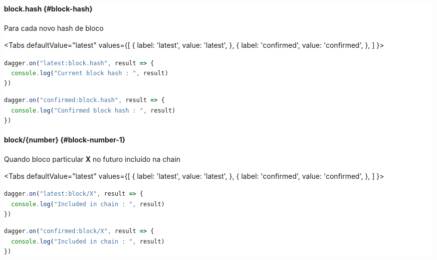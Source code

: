 </TabItem>
</Tabs>

#### block.hash {#block-hash}

Para cada novo hash de bloco

<Tabs
defaultValue="latest"
values={[
{ label: 'latest', value: 'latest', },
{ label: 'confirmed', value: 'confirmed', },
]
}>
<TabItem value="latest">

```javascript
dagger.on("latest:block.hash", result => {
  console.log("Current block hash : ", result)
})
```

</TabItem>
<TabItem value="confirmed">

```javascript
dagger.on("confirmed:block.hash", result => {
  console.log("Confirmed block hash : ", result)
})
```

</TabItem>
</Tabs>

#### block/{number} {#block-number-1}

Quando bloco particular **X** no futuro incluído na chain

<Tabs
defaultValue="latest"
values={[
{ label: 'latest', value: 'latest', },
{ label: 'confirmed', value: 'confirmed', },
]
}>
<TabItem value="latest">

```javascript
dagger.on("latest:block/X", result => {
  console.log("Included in chain : ", result)
})
```

</TabItem>
<TabItem value="confirmed">

```javascript
dagger.on("confirmed:block/X", result => {
  console.log("Included in chain : ", result)
})
```

